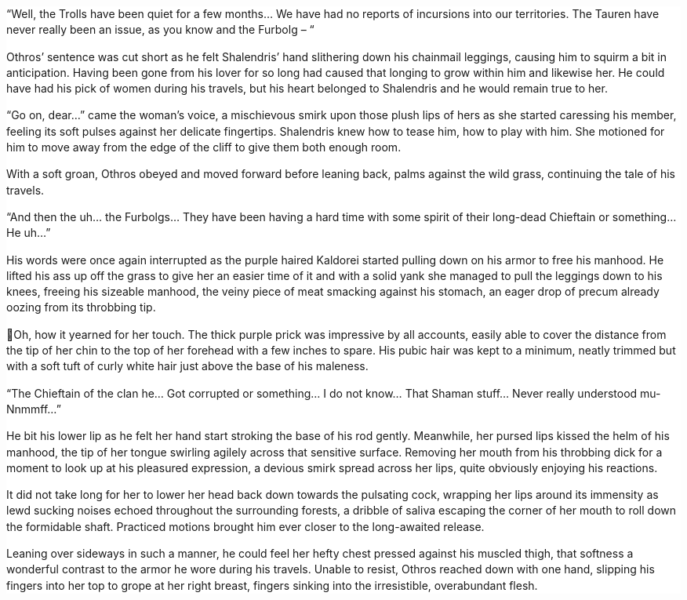 “Well, the Trolls have been quiet for a few months… We have had no reports of 
incursions into our territories. The Tauren have never really been an issue, as 
you know and the Furbolg – “ 
 
Othros’ sentence was cut short as he felt Shalendris’ hand slithering down his 
chainmail  leggings,  causing  him  to  squirm  a  bit  in  anticipation.  Having  been 
gone from his lover for so long had caused that longing to grow within him and 
likewise her. He could  have had  his pick of women  during his travels, but his 
heart belonged to Shalendris and he would remain true to her.  
 

“Go on, dear…” came the woman’s voice, a mischievous smirk upon those plush 
lips of hers as she started caressing his member, feeling its soft pulses against 
her delicate fingertips. Shalendris knew how to tease him, how to play with him. 
She motioned for him to move away from the edge of the cliff to give them both 
enough room. 
 

With  a  soft  groan,  Othros  obeyed  and  moved  forward  before  leaning  back, 
palms against the wild grass, continuing the tale of his travels. 
 

“And then the uh… the Furbolgs… They have been having a hard time with some 
spirit of their long-dead Chieftain or something… He uh…” 
 

His  words  were  once  again  interrupted  as  the  purple  haired  Kaldorei  started 
pulling down on his armor to free his manhood. He lifted his ass up off the grass 
to give her an easier time of it and with a solid yank she managed to pull the 
leggings down  to  his  knees, freeing  his sizeable manhood,  the veiny piece  of 
meat smacking against his stomach, an eager drop of precum already oozing 
from its throbbing tip.  
 

Oh, how it yearned for her touch. The thick purple prick was impressive by all 
accounts, easily able to cover the distance from the tip of her chin to the top of 
her forehead with a few inches to spare. His pubic hair was kept to a minimum, 
neatly trimmed but with a soft tuft of curly white hair just above the base of his 
maleness. 
 

“The Chieftain of the clan he… Got corrupted or something… I do not know… 
That Shaman stuff… Never really understood mu-Nnmmff…” 
 

He bit his lower lip as he felt her hand start stroking the base of his rod gently. 
Meanwhile, her pursed lips kissed the helm of his manhood, the tip of her tongue 
swirling  agilely  across  that  sensitive  surface.  Removing  her  mouth  from  his 
throbbing dick for a moment to look up at his pleasured expression, a devious 
smirk spread across her lips, quite obviously enjoying his reactions.  
 

It did not take long for her to lower her head back down towards the pulsating 
cock, wrapping her lips around its immensity as lewd sucking  noises echoed 
throughout the surrounding forests, a dribble of saliva escaping the corner of 
her mouth to roll down the formidable shaft. Practiced motions brought him ever 
closer to the long-awaited release. 
 

Leaning over sideways in such a manner, he could feel her hefty chest pressed 
against his muscled thigh, that softness a wonderful contrast to the armor he 
wore during his travels. Unable to resist, Othros reached down with one hand, 
slipping his fingers into her top to grope at her right breast, fingers sinking into 
the irresistible, overabundant flesh. 
 